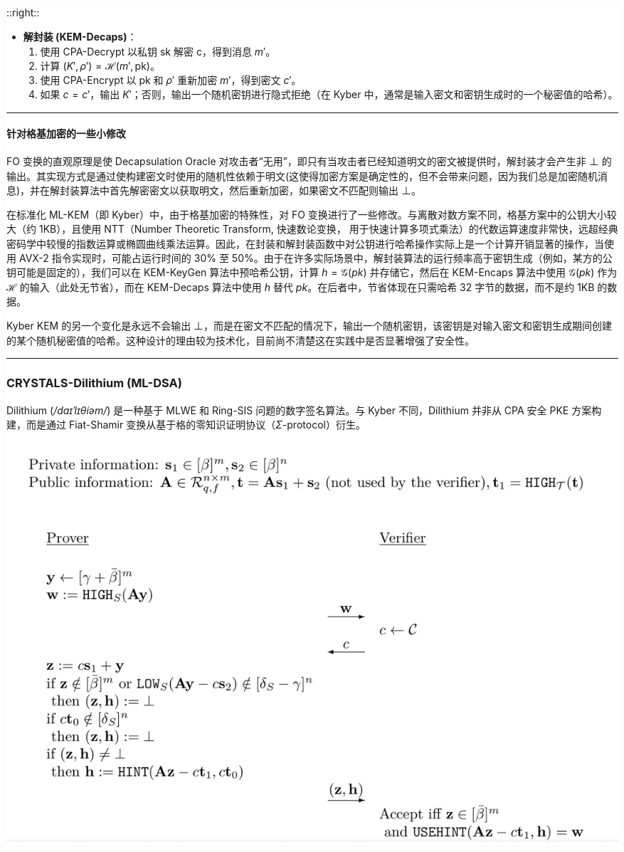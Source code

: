 ::right::

- **解封装 ($\text{KEM-Decaps}$)**：
  1. 使用 CPA-Decrypt 以私钥 $\text{sk}$ 解密 $\text{c}$，得到消息 $m'$。
  2. 计算 $(K', \rho') = \mathcal{H}(m', \text{pk})$。
  3. 使用 CPA-Encrypt 以 $\text{pk}$ 和 $\rho'$ 重新加密 $m'$，得到密文 $c'$。
  4. 如果 $c = c'$，输出 $K'$；否则，输出一个随机密钥进行隐式拒绝（在 Kyber 中，通常是输入密文和密钥生成时的一个秘密值的哈希）。

---

#### 针对格基加密的一些小修改

FO 变换的直观原理是使 Decapsulation Oracle 对攻击者“无用”，即只有当攻击者已经知道明文的密文被提供时，解封装才会产生非 $⊥$ 的输出。其实现方式是通过使构建密文时使用的随机性依赖于明文(这使得加密方案是确定性的，但不会带来问题，因为我们总是加密随机消息)，并在解封装算法中首先解密密文以获取明文，然后重新加密，如果密文不匹配则输出 $⊥$。

在标准化 ML-KEM（即 Kyber）中，由于格基加密的特殊性，对 FO 变换进行了一些修改。与离散对数方案不同，格基方案中的公钥大小较大（约 1KB），且使用 NTT（Number Theoretic Transform, 快速数论变换， 用于快速计算多项式乘法）的代数运算速度非常快，远超经典密码学中较慢的指数运算或椭圆曲线乘法运算。因此，在封装和解封装函数中对公钥进行哈希操作实际上是一个计算开销显著的操作，当使用 AVX-2 指令实现时，可能占运行时间的 30% 至 50%。由于在许多实际场景中，解封装算法的运行频率高于密钥生成（例如，某方的公钥可能是固定的），我们可以在 KEM-KeyGen 算法中预哈希公钥，计算 $h = \mathcal{G}(pk)$ 并存储它，然后在 KEM-Encaps 算法中使用 $\mathcal{G}(pk)$ 作为 $\mathcal{H}$ 的输入（此处无节省），而在 KEM-Decaps 算法中使用 $h$ 替代 $pk$。在后者中，节省体现在只需哈希 32 字节的数据，而不是约 1KB 的数据。

Kyber KEM 的另一个变化是永远不会输出 $\perp$，而是在密文不匹配的情况下，输出一个随机密钥，该密钥是对输入密文和密钥生成期间创建的某个随机秘密值的哈希。这种设计的理由较为技术化，目前尚不清楚这在实践中是否显著增强了安全性。

---

### CRYSTALS-Dilithium (ML-DSA)

Dilithium (_/daɪˈlɪθiəm/_) 是一种基于 MLWE 和 Ring-SIS 问题的数字签名算法。与 Kyber 不同，Dilithium 并非从 CPA 安全 PKE 方案构建，而是通过 Fiat-Shamir 变换从基于格的零知识证明协议（$\Sigma\text{-protocol}$）衍生。

<img src="./images/sigma-protocol-figure.png" alt="Sigma Protocol Figure" class="w-[60%] mx-auto" />
